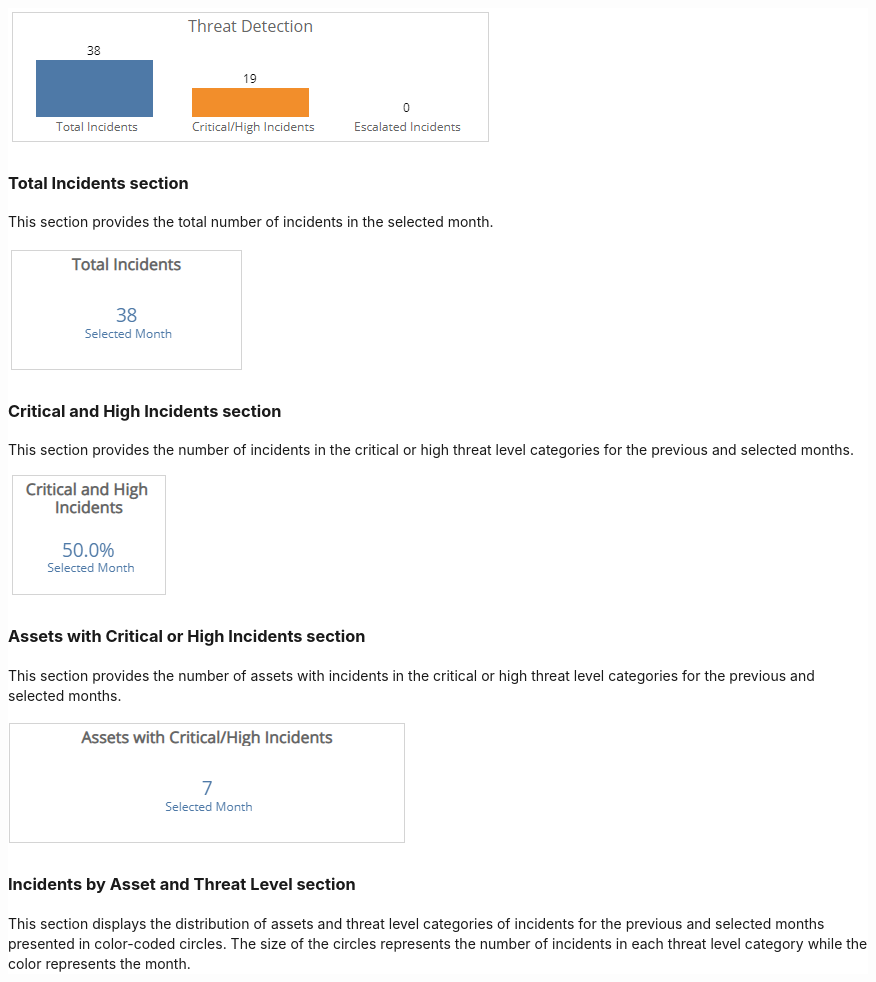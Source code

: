 ![](../../../Resources/Images/Reports/Monthly-Security-Posture/Threat-detection.png)

### Total Incidents section

This section provides the total number of incidents in the selected month.

![](../../../Resources/Images/Reports/Monthly-Security-Posture/TotalIncidents.png)

### Critical and High Incidents section

This section provides the number of incidents in the critical or high threat level categories for the previous and selected months.

![](../../../Resources/Images/Reports/Monthly-Security-Posture/critical-high-incident.png)

### Assets with Critical or High Incidents section

This section provides the number of assets with incidents in the critical or high threat level categories for the previous and selected months.

![](../../../Resources/Images/Reports/Monthly-Security-Posture/assets-with-high-critical-incidents.png)

### Incidents by Asset and Threat Level section

This section displays the distribution of assets and threat level categories of incidents for the previous and selected months presented in color-coded circles. The size of the circles represents the number of incidents in each threat level category while the  color represents the month.
